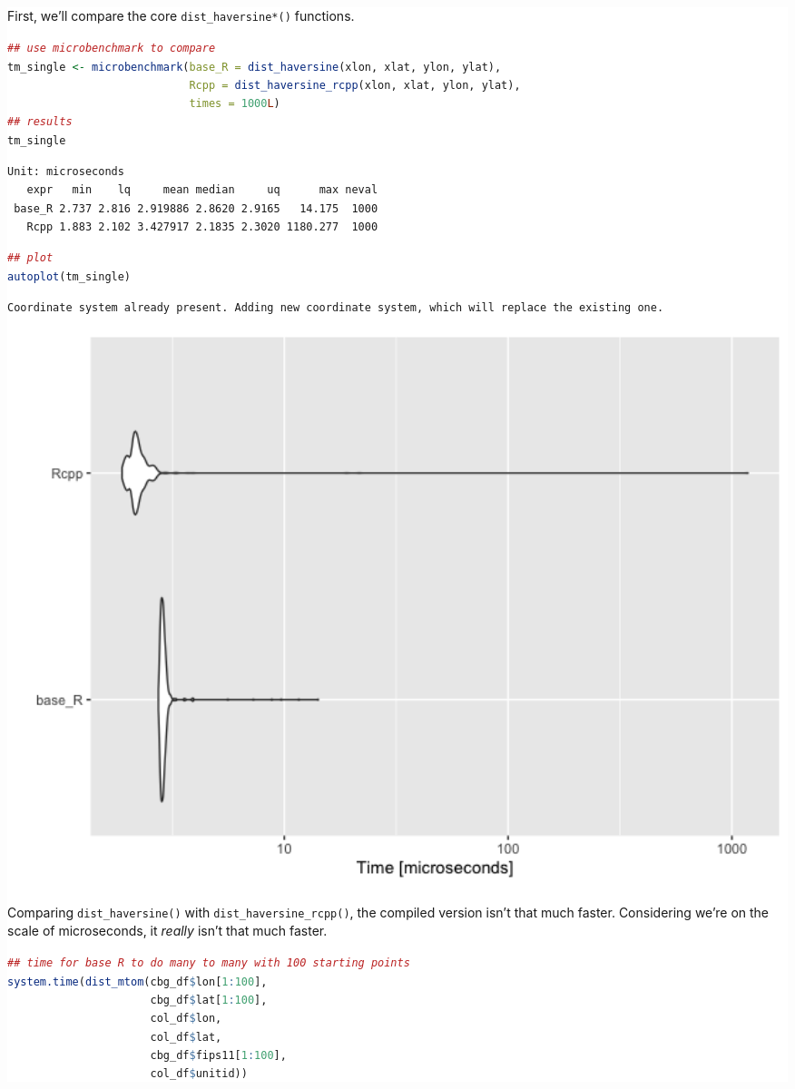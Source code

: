 First, we’ll compare the core `dist_haversine*()` functions.

``` r
## use microbenchmark to compare 
tm_single <- microbenchmark(base_R = dist_haversine(xlon, xlat, ylon, ylat),
                            Rcpp = dist_haversine_rcpp(xlon, xlat, ylon, ylat),
                            times = 1000L)
## results
tm_single
```

    Unit: microseconds
       expr   min    lq     mean median     uq      max neval
     base_R 2.737 2.816 2.919886 2.8620 2.9165   14.175  1000
       Rcpp 1.883 2.102 3.427917 2.1835 2.3020 1180.277  1000

``` r
## plot
autoplot(tm_single)
```

    Coordinate system already present. Adding new coordinate system, which will replace the existing one.

<img src="figures/hp_single-1.png" width="100%" />

Comparing `dist_haversine()` with `dist_haversine_rcpp()`, the compiled
version isn’t that much faster. Considering we’re on the scale of
microseconds, it *really* isn’t that much faster.

``` r
## time for base R to do many to many with 100 starting points
system.time(dist_mtom(cbg_df$lon[1:100],
                      cbg_df$lat[1:100],
                      col_df$lon,
                      col_df$lat,
                      cbg_df$fips11[1:100],
                      col_df$unitid))
```
